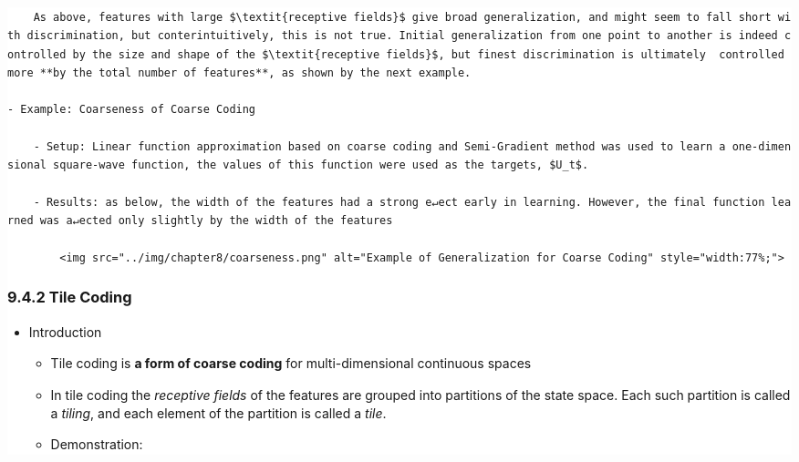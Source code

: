         As above, features with large $\textit{receptive fields}$ give broad generalization, and might seem to fall short with discrimination, but conterintuitively, this is not true. Initial generalization from one point to another is indeed controlled by the size and shape of the $\textit{receptive fields}$, but finest discrimination is ultimately  controlled more **by the total number of features**, as shown by the next example. 

    - Example: Coarseness of Coarse Coding

        - Setup: Linear function approximation based on coarse coding and Semi-Gradient method was used to learn a one-dimensional square-wave function, the values of this function were used as the targets, $U_t$.

        - Results: as below, the width of the features had a strong e↵ect early in learning. However, the final function learned was a↵ected only slightly by the width of the features

            <img src="../img/chapter8/coarseness.png" alt="Example of Generalization for Coarse Coding" style="width:77%;">


### 9.4.2 Tile Coding

- Introduction

    - Tile coding is **a form of coarse coding** for multi-dimensional continuous spaces

    - In tile coding the $\textit{receptive fields}$ of the features are grouped into partitions of the state space. Each such partition is called a $\textit{tiling}$, and each element of the partition is called a $\textit{tile}$.

    - Demonstration:
